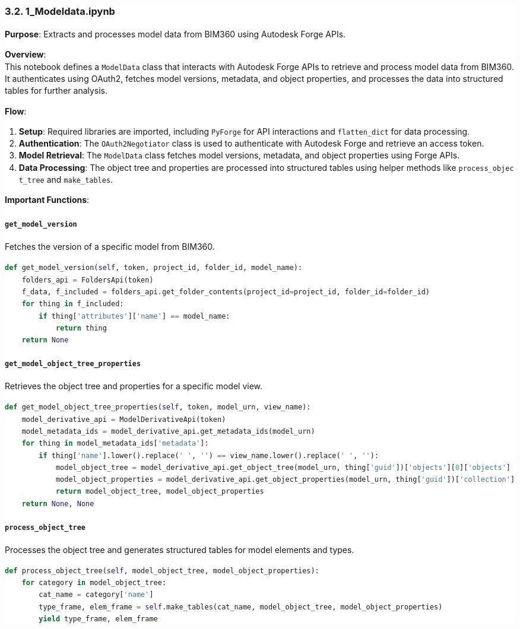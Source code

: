 ### 3.2. 1_Modeldata.ipynb

**Purpose**: Extracts and processes model data from BIM360 using Autodesk Forge APIs.

**Overview**:  
This notebook defines a `ModelData` class that interacts with Autodesk Forge APIs to retrieve and process model data from BIM360. It authenticates using OAuth2, fetches model versions, metadata, and object properties, and processes the data into structured tables for further analysis.

**Flow**:
1. **Setup**: Required libraries are imported, including `PyForge` for API interactions and `flatten_dict` for data processing.
2. **Authentication**: The `OAuth2Negotiator` class is used to authenticate with Autodesk Forge and retrieve an access token.
3. **Model Retrieval**: The `ModelData` class fetches model versions, metadata, and object properties using Forge APIs.
4. **Data Processing**: The object tree and properties are processed into structured tables using helper methods like `process_object_tree` and `make_tables`.

**Important Functions**:

#### `get_model_version`
Fetches the version of a specific model from BIM360.

```python
def get_model_version(self, token, project_id, folder_id, model_name):
    folders_api = FoldersApi(token)
    f_data, f_included = folders_api.get_folder_contents(project_id=project_id, folder_id=folder_id)
    for thing in f_included:
        if thing['attributes']['name'] == model_name:
            return thing
    return None
```
#### `get_model_object_tree_properties`
Retrieves the object tree and properties for a specific model view.

```python
def get_model_object_tree_properties(self, token, model_urn, view_name):
    model_derivative_api = ModelDerivativeApi(token)
    model_metadata_ids = model_derivative_api.get_metadata_ids(model_urn)
    for thing in model_metadata_ids['metadata']:
        if thing['name'].lower().replace(' ', '') == view_name.lower().replace(' ', ''):
            model_object_tree = model_derivative_api.get_object_tree(model_urn, thing['guid'])['objects'][0]['objects']
            model_object_properties = model_derivative_api.get_object_properties(model_urn, thing['guid'])['collection']
            return model_object_tree, model_object_properties
    return None, None
```
#### `process_object_tree`
Processes the object tree and generates structured tables for model elements and types.

```python
def process_object_tree(self, model_object_tree, model_object_properties):
    for category in model_object_tree:
        cat_name = category['name']
        type_frame, elem_frame = self.make_tables(cat_name, model_object_tree, model_object_properties)
        yield type_frame, elem_frame
```
